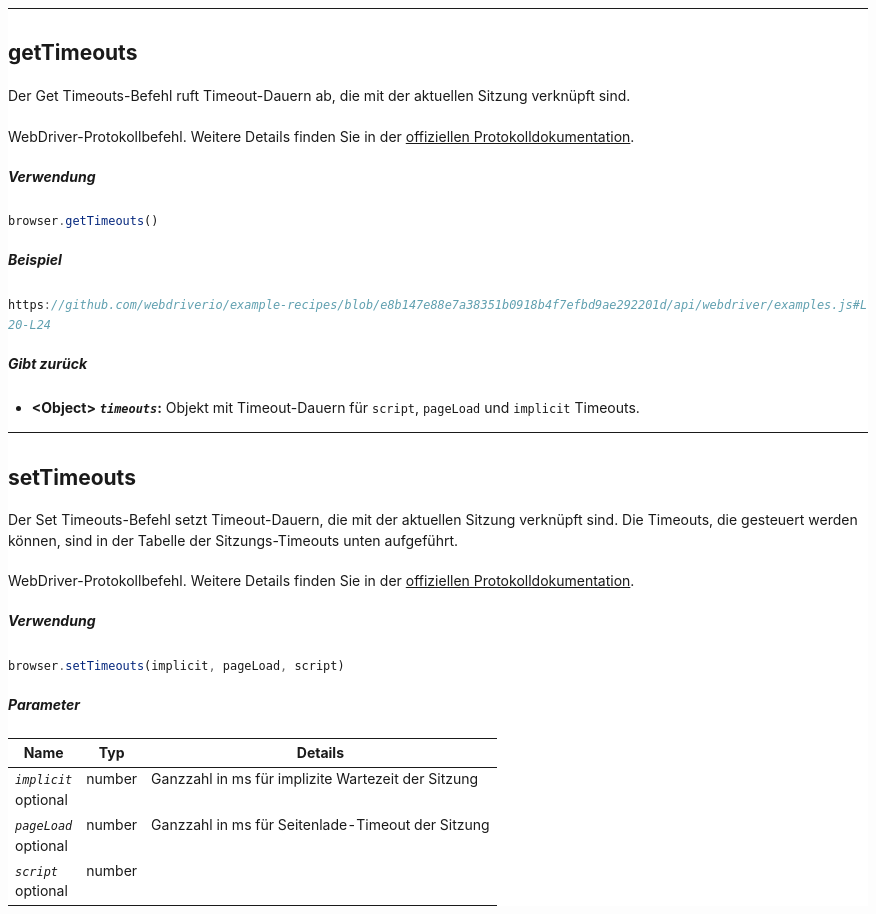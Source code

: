 
---
## getTimeouts
Der Get Timeouts-Befehl ruft Timeout-Dauern ab, die mit der aktuellen Sitzung verknüpft sind.<br /><br />WebDriver-Protokollbefehl. Weitere Details finden Sie in der [offiziellen Protokolldokumentation](https://w3c.github.io/webdriver/#dfn-get-timeouts).



##### Verwendung

```js
browser.getTimeouts()
```



##### Beispiel

```js reference title="examples.js" useHTTPS
https://github.com/webdriverio/example-recipes/blob/e8b147e88e7a38351b0918b4f7efbd9ae292201d/api/webdriver/examples.js#L20-L24
```



##### Gibt zurück

- **&lt;Object&gt;**
            **<code><var>timeouts</var></code>:** Objekt mit Timeout-Dauern für `script`, `pageLoad` und `implicit` Timeouts.


---
## setTimeouts
Der Set Timeouts-Befehl setzt Timeout-Dauern, die mit der aktuellen Sitzung verknüpft sind. Die Timeouts, die gesteuert werden können, sind in der Tabelle der Sitzungs-Timeouts unten aufgeführt.<br /><br />WebDriver-Protokollbefehl. Weitere Details finden Sie in der [offiziellen Protokolldokumentation](https://w3c.github.io/webdriver/#dfn-set-timeouts).



##### Verwendung

```js
browser.setTimeouts(implicit, pageLoad, script)
```


##### Parameter

<table>
  <thead>
    <tr>
      <th>Name</th><th>Typ</th><th>Details</th>
    </tr>
  </thead>
  <tbody>
    <tr>
      <td><code><var>implicit</var></code><br /><span className="label labelWarning">optional</span></td>
      <td>number</td>
      <td>Ganzzahl in ms für implizite Wartezeit der Sitzung</td>
    </tr>
    <tr>
      <td><code><var>pageLoad</var></code><br /><span className="label labelWarning">optional</span></td>
      <td>number</td>
      <td>Ganzzahl in ms für Seitenlade-Timeout der Sitzung</td>
    </tr>
    <tr>
      <td><code><var>script</var></code><br /><span className="label labelWarning">optional</span></td>
      <td>number</td>